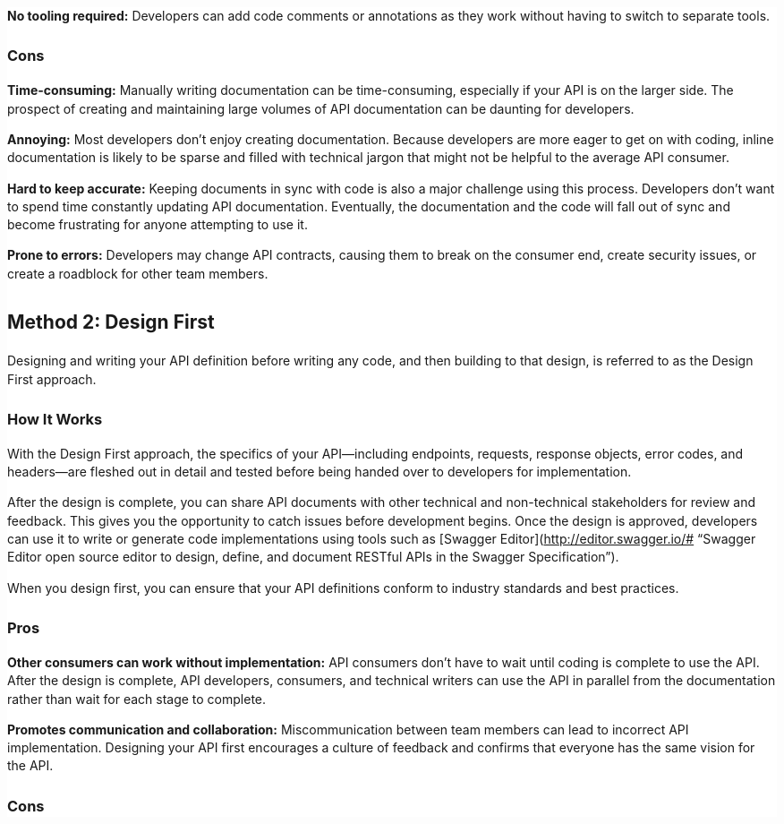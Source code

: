 **No tooling required:** Developers can add code comments or annotations as they work without having to switch to separate tools. 

### Cons 

**Time-consuming:** Manually writing documentation can be time-consuming, especially if your API is on the larger side. The prospect of creating and maintaining large volumes of API documentation can be daunting for developers. 

**Annoying:** Most developers don’t enjoy creating documentation. Because developers are more eager to get on with coding, inline documentation is likely to be sparse and filled with technical jargon that might not be helpful to the average API consumer.

**Hard to keep accurate:** Keeping documents in sync with code is also a major challenge using this process. Developers don’t want to spend time constantly updating API documentation. Eventually, the documentation and the code will fall out of sync and become frustrating for anyone attempting to use it. 

**Prone to errors:** Developers may change API contracts, causing them to break on the consumer end, create security issues, or create a roadblock for other team members. 

## Method 2: Design First

Designing and writing your API definition before writing any code, and then building to that design, is referred to as the Design First approach. 

### How It Works

With the Design First approach, the specifics of your API—including endpoints, requests, response objects, error codes, and headers—are fleshed out in detail and tested before being handed over to developers for implementation. 

After the design is complete, you can share API documents with other technical and non-technical stakeholders for review and feedback. This gives you the opportunity to catch issues before development begins. Once the design is approved, developers can use it to write or generate code implementations using tools such as [Swagger Editor](http://editor.swagger.io/# “Swagger Editor open source editor to design, define, and document RESTful APIs in the Swagger Specification”). 

When you design first, you can ensure that your API definitions conform to industry standards and best practices. 

### Pros

**Other consumers can work without implementation:** API consumers don’t have to wait until coding is complete to use the API. After the design is complete, API developers, consumers, and technical writers can use the API in parallel from the documentation rather than wait for each stage to complete. 

**Promotes communication and collaboration:** Miscommunication between team members can lead to incorrect API implementation. Designing your API first encourages a culture of feedback and confirms that everyone has the same vision for the API.

### Cons
